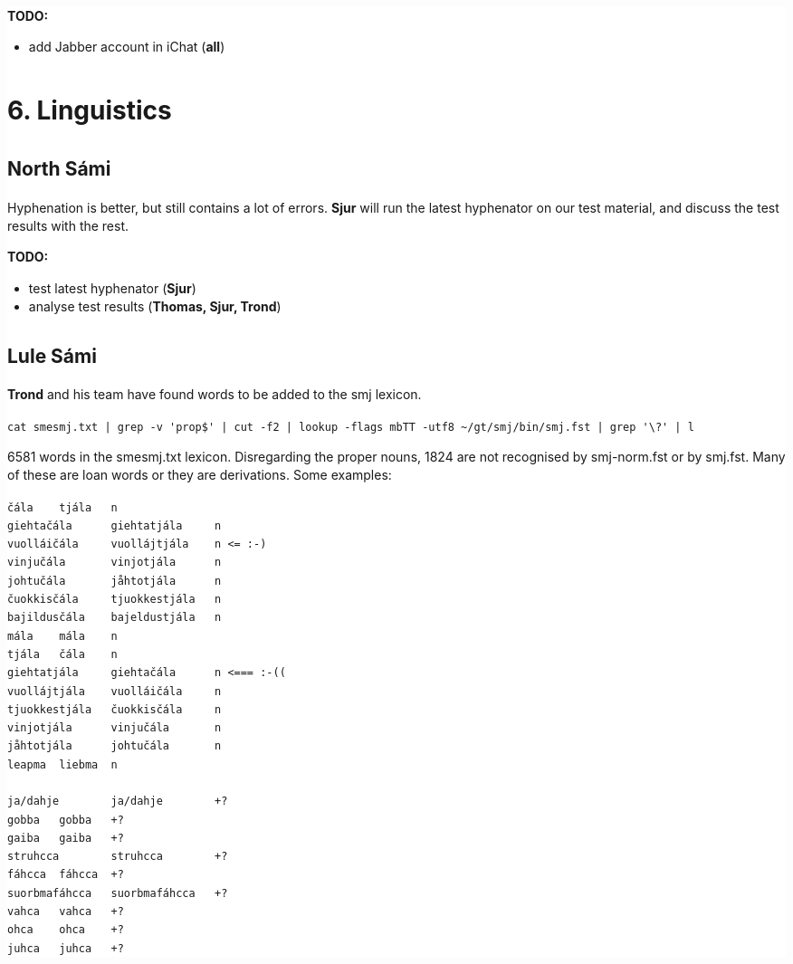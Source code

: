 **TODO:**
* add Jabber account in iChat (**all**)

# 6. Linguistics

## North Sámi

Hyphenation is better, but still contains a lot of errors. **Sjur** will run the
latest hyphenator on our test material, and discuss the test results with the
rest.

**TODO:**
* test latest hyphenator (**Sjur**)
* analyse test results (**Thomas, Sjur, Trond**)

## Lule Sámi

**Trond** and his team have found words to be added to the smj lexicon.

```
cat smesmj.txt | grep -v 'prop$' | cut -f2 | lookup -flags mbTT -utf8 ~/gt/smj/bin/smj.fst | grep '\?' | l
```

6581 words in the smesmj.txt lexicon. Disregarding the proper nouns, 1824 are
not recognised by smj-norm.fst or by smj.fst. Many of these are loan words
or they are derivations. Some examples:

```
čála    tjála   n
giehtačála      giehtatjála     n
vuolláičála     vuollájtjála    n <= :-)
vinjučála       vinjotjála      n
johtučála       jåhtotjála      n
čuokkisčála     tjuokkestjála   n
bajildusčála    bajeldustjála   n
mála    mála    n
tjála   čála    n
giehtatjála     giehtačála      n <=== :-((
vuollájtjála    vuolláičála     n
tjuokkestjála   čuokkisčála     n
vinjotjála      vinjučála       n
jåhtotjála      johtučála       n
leapma  liebma  n

ja/dahje        ja/dahje        +?
gobba   gobba   +?
gaiba   gaiba   +?
struhcca        struhcca        +?
fáhcca  fáhcca  +?
suorbmafáhcca   suorbmafáhcca   +?
vahca   vahca   +?
ohca    ohca    +?
juhca   juhca   +?
```
